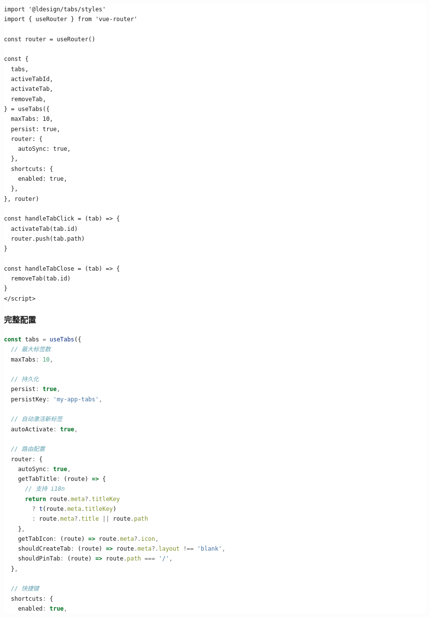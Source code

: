 ```vue
import '@ldesign/tabs/styles'
import { useRouter } from 'vue-router'

const router = useRouter()

const {
  tabs,
  activeTabId,
  activateTab,
  removeTab,
} = useTabs({
  maxTabs: 10,
  persist: true,
  router: {
    autoSync: true,
  },
  shortcuts: {
    enabled: true,
  },
}, router)

const handleTabClick = (tab) => {
  activateTab(tab.id)
  router.push(tab.path)
}

const handleTabClose = (tab) => {
  removeTab(tab.id)
}
</script>
```

### 完整配置

```typescript
const tabs = useTabs({
  // 最大标签数
  maxTabs: 10,
  
  // 持久化
  persist: true,
  persistKey: 'my-app-tabs',
  
  // 自动激活新标签
  autoActivate: true,
  
  // 路由配置
  router: {
    autoSync: true,
    getTabTitle: (route) => {
      // 支持 i18n
      return route.meta?.titleKey 
        ? t(route.meta.titleKey) 
        : route.meta?.title || route.path
    },
    getTabIcon: (route) => route.meta?.icon,
    shouldCreateTab: (route) => route.meta?.layout !== 'blank',
    shouldPinTab: (route) => route.path === '/',
  },
  
  // 快捷键
  shortcuts: {
    enabled: true,
```